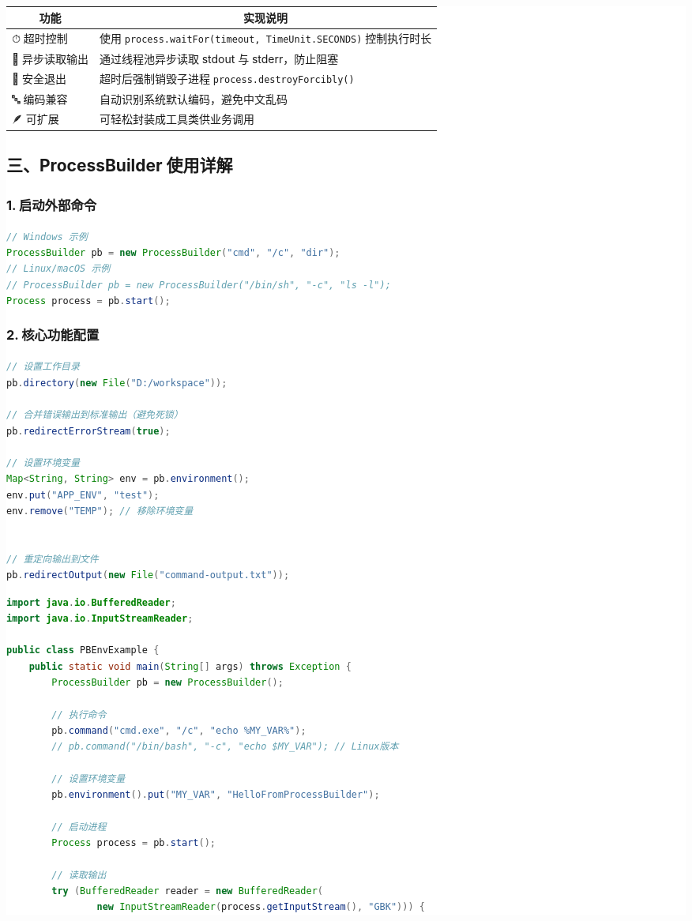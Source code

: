 | 功能           | 实现说明                                                     |
| -------------- | ------------------------------------------------------------ |
| ⏱ 超时控制     | 使用 `process.waitFor(timeout, TimeUnit.SECONDS)` 控制执行时长 |
| 🧵 异步读取输出 | 通过线程池异步读取 stdout 与 stderr，防止阻塞                |
| 🧹 安全退出     | 超时后强制销毁子进程 `process.destroyForcibly()`             |
| 🔤 编码兼容     | 自动识别系统默认编码，避免中文乱码                           |
| 🪶 可扩展       | 可轻松封装成工具类供业务调用                                 |



## 三、ProcessBuilder 使用详解

### 1. 启动外部命令

```java
// Windows 示例
ProcessBuilder pb = new ProcessBuilder("cmd", "/c", "dir");
// Linux/macOS 示例
// ProcessBuilder pb = new ProcessBuilder("/bin/sh", "-c", "ls -l");
Process process = pb.start();
```

### 2. 核心功能配置

```java
// 设置工作目录
pb.directory(new File("D:/workspace"));

// 合并错误输出到标准输出（避免死锁）
pb.redirectErrorStream(true);

// 设置环境变量
Map<String, String> env = pb.environment();
env.put("APP_ENV", "test");
env.remove("TEMP"); // 移除环境变量


// 重定向输出到文件
pb.redirectOutput(new File("command-output.txt"));
```

```java
import java.io.BufferedReader;
import java.io.InputStreamReader;

public class PBEnvExample {
    public static void main(String[] args) throws Exception {
        ProcessBuilder pb = new ProcessBuilder();

        // 执行命令
        pb.command("cmd.exe", "/c", "echo %MY_VAR%");
        // pb.command("/bin/bash", "-c", "echo $MY_VAR"); // Linux版本

        // 设置环境变量
        pb.environment().put("MY_VAR", "HelloFromProcessBuilder");

        // 启动进程
        Process process = pb.start();

        // 读取输出
        try (BufferedReader reader = new BufferedReader(
                new InputStreamReader(process.getInputStream(), "GBK"))) {
```